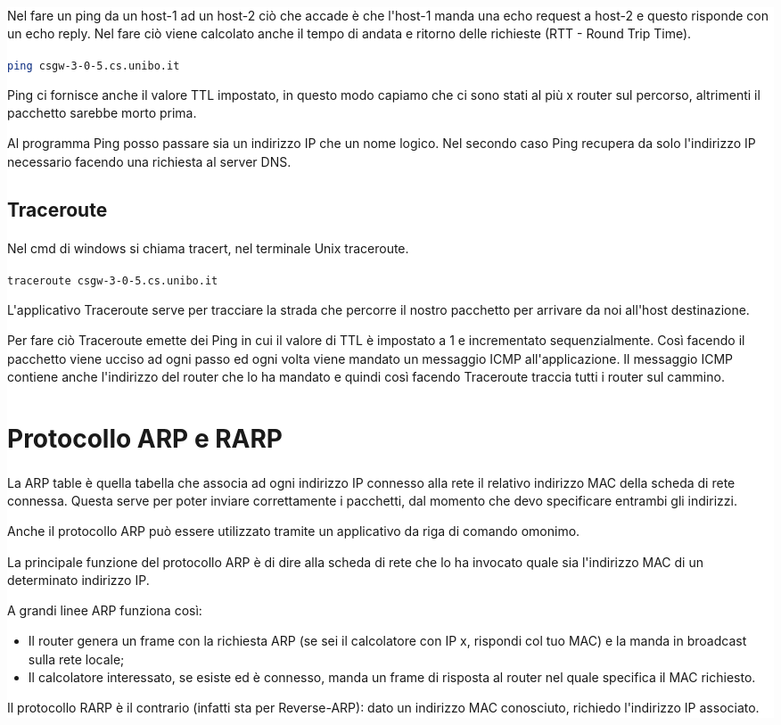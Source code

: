 Nel fare un ping da un host-1 ad un host-2 ciò che accade è che l'host-1 manda una echo request a host-2 e questo risponde con un echo reply. Nel fare ciò viene calcolato anche il tempo di andata e ritorno delle richieste (RTT - Round Trip Time).

```bash
ping csgw-3-0-5.cs.unibo.it
```

Ping ci fornisce anche il valore TTL impostato, in questo modo capiamo che ci sono stati al più x router sul percorso, altrimenti il pacchetto sarebbe morto prima.

Al programma Ping posso passare sia un indirizzo IP che un nome logico. Nel secondo caso Ping recupera da solo l'indirizzo IP necessario facendo una richiesta al server DNS.

## Traceroute

Nel cmd di windows si chiama tracert, nel terminale Unix traceroute.

```bash
traceroute csgw-3-0-5.cs.unibo.it
```

L'applicativo Traceroute serve per tracciare la strada che percorre il nostro pacchetto per arrivare da noi all'host destinazione.

Per fare ciò Traceroute emette dei Ping in cui il valore di TTL è impostato a 1 e incrementato sequenzialmente. Così facendo il pacchetto viene ucciso ad ogni passo ed ogni volta viene mandato un messaggio ICMP all'applicazione. Il messaggio ICMP contiene anche l'indirizzo del router che lo ha mandato e quindi così facendo Traceroute traccia tutti i router sul cammino.

# Protocollo ARP e RARP

La ARP table è quella tabella che associa ad ogni indirizzo IP connesso alla rete il relativo indirizzo MAC della scheda di rete connessa. Questa serve per poter inviare correttamente i pacchetti, dal momento che devo specificare entrambi gli indirizzi.

Anche il protocollo ARP può essere utilizzato tramite un applicativo da riga di comando omonimo.

La principale funzione del protocollo ARP è di dire alla scheda di rete che lo ha invocato quale sia l'indirizzo MAC di un determinato indirizzo IP.

A grandi linee ARP funziona così:

- Il router genera un frame con la richiesta ARP (se sei il calcolatore con IP x, rispondi col tuo MAC) e la manda in broadcast sulla rete locale;
- Il calcolatore interessato, se esiste ed è connesso, manda un frame di risposta al router nel quale specifica il MAC richiesto.

Il protocollo RARP è il contrario (infatti sta per Reverse-ARP): dato un indirizzo MAC conosciuto, richiedo l'indirizzo IP associato.
